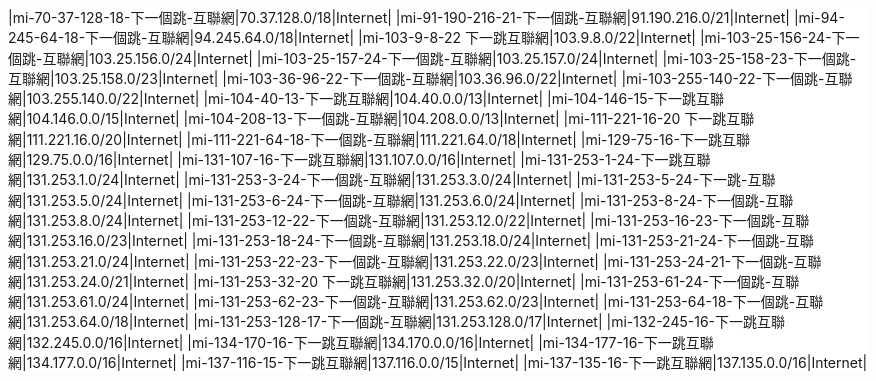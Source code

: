 |mi-70-37-128-18-下一個跳-互聯網|70.37.128.0/18|Internet|
|mi-91-190-216-21-下一個跳-互聯網|91.190.216.0/21|Internet|
|mi-94-245-64-18-下一個跳-互聯網|94.245.64.0/18|Internet|
|mi-103-9-8-22 下一跳互聯網|103.9.8.0/22|Internet|
|mi-103-25-156-24-下一個跳-互聯網|103.25.156.0/24|Internet|
|mi-103-25-157-24-下一個跳-互聯網|103.25.157.0/24|Internet|
|mi-103-25-158-23-下一個跳-互聯網|103.25.158.0/23|Internet|
|mi-103-36-96-22-下一個跳-互聯網|103.36.96.0/22|Internet|
|mi-103-255-140-22-下一個跳-互聯網|103.255.140.0/22|Internet|
|mi-104-40-13-下一跳互聯網|104.40.0.0/13|Internet|
|mi-104-146-15-下一跳互聯網|104.146.0.0/15|Internet|
|mi-104-208-13-下一個跳-互聯網|104.208.0.0/13|Internet|
|mi-111-221-16-20 下一跳互聯網|111.221.16.0/20|Internet|
|mi-111-221-64-18-下一個跳-互聯網|111.221.64.0/18|Internet|
|mi-129-75-16-下一跳互聯網|129.75.0.0/16|Internet|
|mi-131-107-16-下一跳互聯網|131.107.0.0/16|Internet|
|mi-131-253-1-24-下一跳互聯網|131.253.1.0/24|Internet|
|mi-131-253-3-24-下一個跳-互聯網|131.253.3.0/24|Internet|
|mi-131-253-5-24-下一跳-互聯網|131.253.5.0/24|Internet|
|mi-131-253-6-24-下一個跳-互聯網|131.253.6.0/24|Internet|
|mi-131-253-8-24-下一個跳-互聯網|131.253.8.0/24|Internet|
|mi-131-253-12-22-下一個跳-互聯網|131.253.12.0/22|Internet|
|mi-131-253-16-23-下一個跳-互聯網|131.253.16.0/23|Internet|
|mi-131-253-18-24-下一個跳-互聯網|131.253.18.0/24|Internet|
|mi-131-253-21-24-下一個跳-互聯網|131.253.21.0/24|Internet|
|mi-131-253-22-23-下一個跳-互聯網|131.253.22.0/23|Internet|
|mi-131-253-24-21-下一個跳-互聯網|131.253.24.0/21|Internet|
|mi-131-253-32-20 下一跳互聯網|131.253.32.0/20|Internet|
|mi-131-253-61-24-下一個跳-互聯網|131.253.61.0/24|Internet|
|mi-131-253-62-23-下一個跳-互聯網|131.253.62.0/23|Internet|
|mi-131-253-64-18-下一個跳-互聯網|131.253.64.0/18|Internet|
|mi-131-253-128-17-下一個跳-互聯網|131.253.128.0/17|Internet|
|mi-132-245-16-下一跳互聯網|132.245.0.0/16|Internet|
|mi-134-170-16-下一跳互聯網|134.170.0.0/16|Internet|
|mi-134-177-16-下一跳互聯網|134.177.0.0/16|Internet|
|mi-137-116-15-下一跳互聯網|137.116.0.0/15|Internet|
|mi-137-135-16-下一跳互聯網|137.135.0.0/16|Internet|